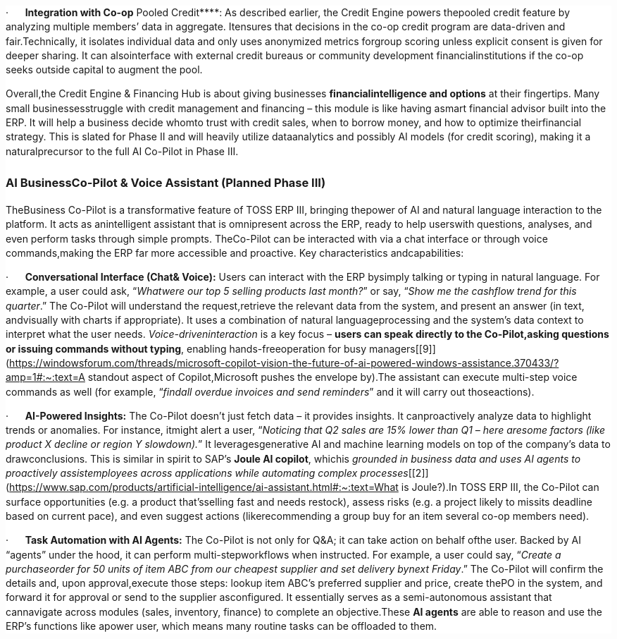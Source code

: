 ·      **Integration with Co-op** Pooled Credit\*\*\*\*: As described earlier, the Credit Engine powers thepooled credit feature by analyzing multiple members’ data in aggregate. Itensures that decisions in the co-op credit program are data-driven and fair.Technically, it isolates individual data and only uses anonymized metrics forgroup scoring unless explicit consent is given for deeper sharing. It can alsointerface with external credit bureaus or community development financialinstitutions if the co-op seeks outside capital to augment the pool.

Overall,the Credit Engine & Financing Hub is about giving businesses **financialintelligence and options** at their fingertips. Many small businessesstruggle with credit management and financing – this module is like having asmart financial advisor built into the ERP. It will help a business decide whomto trust with credit sales, when to borrow money, and how to optimize theirfinancial strategy. This is slated for Phase II and will heavily utilize dataanalytics and possibly AI models (for credit scoring), making it a naturalprecursor to the full AI Co-Pilot in Phase III.

### AI BusinessCo-Pilot & Voice Assistant (Planned Phase III)

TheBusiness Co-Pilot is a transformative feature of TOSS ERP III, bringing thepower of AI and natural language interaction to the platform. It acts as anintelligent assistant that is omnipresent across the ERP, ready to help userswith questions, analyses, and even perform tasks through simple prompts. TheCo-Pilot can be interacted with via a chat interface or through voice commands,making the ERP far more accessible and proactive. Key characteristics andcapabilities:

·      **Conversational Interface (Chat& Voice):** Users can interact with the ERP bysimply talking or typing in natural language. For example, a user could ask, “_Whatwere our top 5 selling products last month?_” or say, “_Show me the cashflow trend for this quarter_.” The Co-Pilot will understand the request,retrieve the relevant data from the system, and present an answer (in text, andvisually with charts if appropriate). It uses a combination of natural languageprocessing and the system’s data context to interpret what the user needs. _Voice-driveninteraction_ is a key focus – **users can speak directly to the Co-Pilot,asking questions or issuing commands without typing**, enabling hands-freeoperation for busy managers[\[9\]](https://windowsforum.com/threads/microsoft-copilot-vision-the-future-of-ai-powered-windows-assistance.370433/?amp=1#:~:text=A standout aspect of Copilot,Microsoft pushes the envelope by).The assistant can execute multi-step voice commands as well (for example, “_findall overdue invoices and send reminders_” and it will carry out thoseactions).

·      **AI-Powered Insights:** The Co-Pilot doesn’t just fetch data – it provides insights. It canproactively analyze data to highlight trends or anomalies. For instance, itmight alert a user, “_Noticing that Q2 sales are 15% lower than Q1 – here aresome factors (like product X decline or region Y slowdown)._” It leveragesgenerative AI and machine learning models on top of the company’s data to drawconclusions. This is similar in spirit to SAP’s **Joule AI copilot**, whichis _grounded in business data and uses AI agents to proactively assistemployees across applications while automating complex processes_[\[2\]](https://www.sap.com/products/artificial-intelligence/ai-assistant.html#:~:text=What is Joule?).In TOSS ERP III, the Co-Pilot can surface opportunities (e.g. a product that’sselling fast and needs restock), assess risks (e.g. a project likely to missits deadline based on current pace), and even suggest actions (likerecommending a group buy for an item several co-op members need).

·      **Task Automation with AI Agents:** The Co-Pilot is not only for Q&A; it can take action on behalf ofthe user. Backed by AI “agents” under the hood, it can perform multi-stepworkflows when instructed. For example, a user could say, “_Create a purchaseorder for 50 units of item ABC from our cheapest supplier and set delivery bynext Friday_.” The Co-Pilot will confirm the details and, upon approval,execute those steps: lookup item ABC’s preferred supplier and price, create thePO in the system, and forward it for approval or send to the supplier asconfigured. It essentially serves as a semi-autonomous assistant that cannavigate across modules (sales, inventory, finance) to complete an objective.These **AI agents** are able to reason and use the ERP’s functions like apower user, which means many routine tasks can be offloaded to them.
